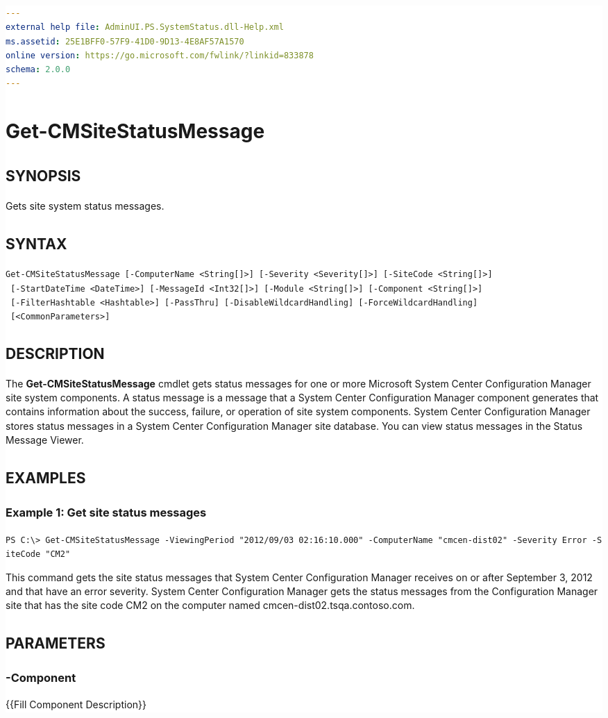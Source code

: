 ```yaml
---
external help file: AdminUI.PS.SystemStatus.dll-Help.xml
ms.assetid: 25E1BFF0-57F9-41D0-9D13-4E8AF57A1570
online version: https://go.microsoft.com/fwlink/?linkid=833878
schema: 2.0.0
---
```


# Get-CMSiteStatusMessage

## SYNOPSIS
Gets site system status messages.

## SYNTAX

```
Get-CMSiteStatusMessage [-ComputerName <String[]>] [-Severity <Severity[]>] [-SiteCode <String[]>]
 [-StartDateTime <DateTime>] [-MessageId <Int32[]>] [-Module <String[]>] [-Component <String[]>]
 [-FilterHashtable <Hashtable>] [-PassThru] [-DisableWildcardHandling] [-ForceWildcardHandling]
 [<CommonParameters>]
```

## DESCRIPTION
The **Get-CMSiteStatusMessage** cmdlet gets status messages for one or more Microsoft System Center Configuration Manager site system components.
A status message is a message that a System Center Configuration Manager component generates that contains information about the success, failure, or operation of site system components.
System Center Configuration Manager stores status messages in a System Center Configuration Manager site database.
You can view status messages in the Status Message Viewer.

## EXAMPLES

### Example 1: Get site status messages
```
PS C:\> Get-CMSiteStatusMessage -ViewingPeriod "2012/09/03 02:16:10.000" -ComputerName "cmcen-dist02" -Severity Error -SiteCode "CM2"
```

This command gets the site status messages that System Center Configuration Manager receives on or after September 3, 2012 and that have an error severity.
System Center Configuration Manager gets the status messages from the Configuration Manager site that has the site code CM2 on the computer named cmcen-dist02.tsqa.contoso.com.

## PARAMETERS

### -Component
{{Fill Component Description}}
